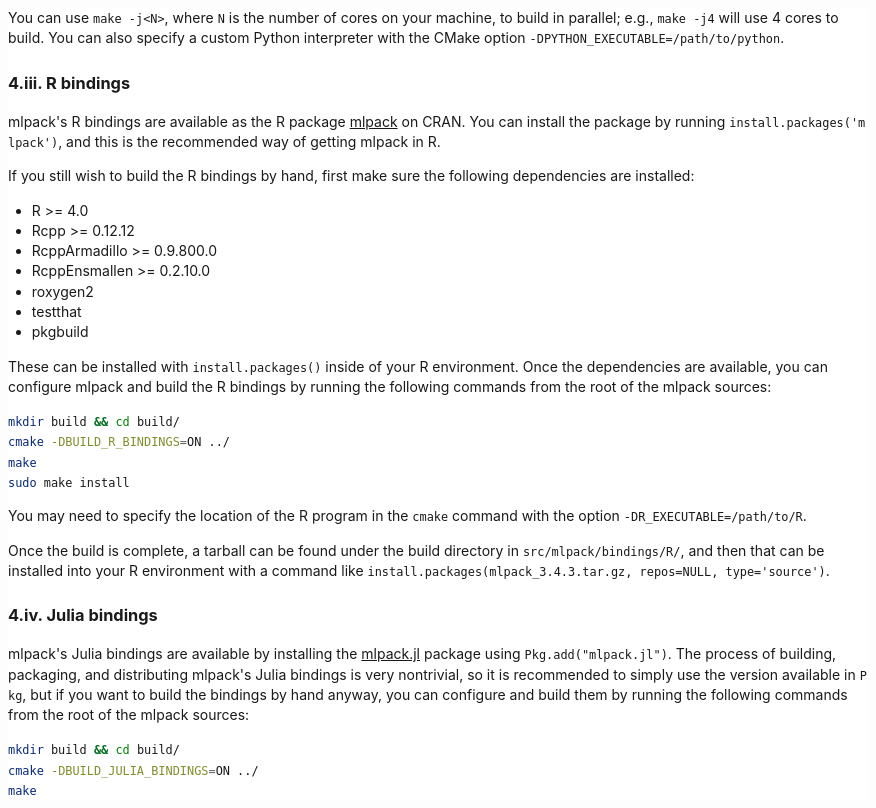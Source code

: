 You can use `make -j<N>`, where `N` is the number of cores on your machine, to
build in parallel; e.g., `make -j4` will use 4 cores to build.  You can also
specify a custom Python interpreter with the CMake option
`-DPYTHON_EXECUTABLE=/path/to/python`.

### 4.iii. R bindings

mlpack's R bindings are available as the R package
[mlpack](https://cran.r-project.org/web/packages/mlpack/index.html) on CRAN.
You can install the package by running `install.packages('mlpack')`, and this is
the recommended way of getting mlpack in R.

If you still wish to build the R bindings by hand, first make sure the following
dependencies are installed:

 - R >= 4.0
 - Rcpp >= 0.12.12
 - RcppArmadillo >= 0.9.800.0
 - RcppEnsmallen >= 0.2.10.0
 - roxygen2
 - testthat
 - pkgbuild

These can be installed with `install.packages()` inside of your R environment.
Once the dependencies are available, you can configure mlpack and build the R
bindings by running the following commands from the root of the mlpack sources:

```sh
mkdir build && cd build/
cmake -DBUILD_R_BINDINGS=ON ../
make
sudo make install
```

You may need to specify the location of the R program in the `cmake` command
with the option `-DR_EXECUTABLE=/path/to/R`.

Once the build is complete, a tarball can be found under the build directory in
`src/mlpack/bindings/R/`, and then that can be installed into your R environment
with a command like `install.packages(mlpack_3.4.3.tar.gz, repos=NULL,
type='source')`.

### 4.iv. Julia bindings

mlpack's Julia bindings are available by installing the
[mlpack.jl](https://github.com/mlpack/mlpack.jl) package using
`Pkg.add("mlpack.jl")`.  The process of building, packaging, and distributing
mlpack's Julia bindings is very nontrivial, so it is recommended to simply use
the version available in `Pkg`, but if you want to build the bindings by hand
anyway, you can configure and build them by running the following commands from
the root of the mlpack sources:

```sh
mkdir build && cd build/
cmake -DBUILD_JULIA_BINDINGS=ON ../
make
```
